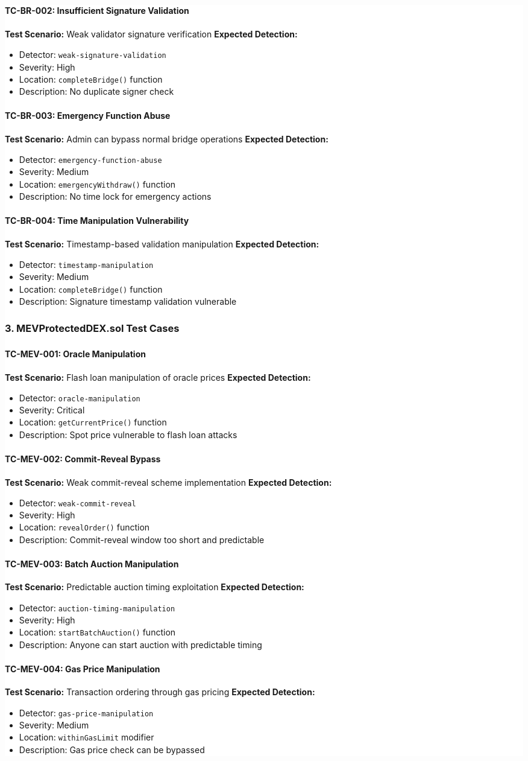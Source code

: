 #### TC-BR-002: Insufficient Signature Validation
**Test Scenario:** Weak validator signature verification
**Expected Detection:**
- Detector: `weak-signature-validation`
- Severity: High
- Location: `completeBridge()` function
- Description: No duplicate signer check

#### TC-BR-003: Emergency Function Abuse
**Test Scenario:** Admin can bypass normal bridge operations
**Expected Detection:**
- Detector: `emergency-function-abuse`
- Severity: Medium
- Location: `emergencyWithdraw()` function
- Description: No time lock for emergency actions

#### TC-BR-004: Time Manipulation Vulnerability
**Test Scenario:** Timestamp-based validation manipulation
**Expected Detection:**
- Detector: `timestamp-manipulation`
- Severity: Medium
- Location: `completeBridge()` function
- Description: Signature timestamp validation vulnerable

### 3. MEVProtectedDEX.sol Test Cases

#### TC-MEV-001: Oracle Manipulation
**Test Scenario:** Flash loan manipulation of oracle prices
**Expected Detection:**
- Detector: `oracle-manipulation`
- Severity: Critical
- Location: `getCurrentPrice()` function
- Description: Spot price vulnerable to flash loan attacks

#### TC-MEV-002: Commit-Reveal Bypass
**Test Scenario:** Weak commit-reveal scheme implementation
**Expected Detection:**
- Detector: `weak-commit-reveal`
- Severity: High
- Location: `revealOrder()` function
- Description: Commit-reveal window too short and predictable

#### TC-MEV-003: Batch Auction Manipulation
**Test Scenario:** Predictable auction timing exploitation
**Expected Detection:**
- Detector: `auction-timing-manipulation`
- Severity: High
- Location: `startBatchAuction()` function
- Description: Anyone can start auction with predictable timing

#### TC-MEV-004: Gas Price Manipulation
**Test Scenario:** Transaction ordering through gas pricing
**Expected Detection:**
- Detector: `gas-price-manipulation`
- Severity: Medium
- Location: `withinGasLimit` modifier
- Description: Gas price check can be bypassed

